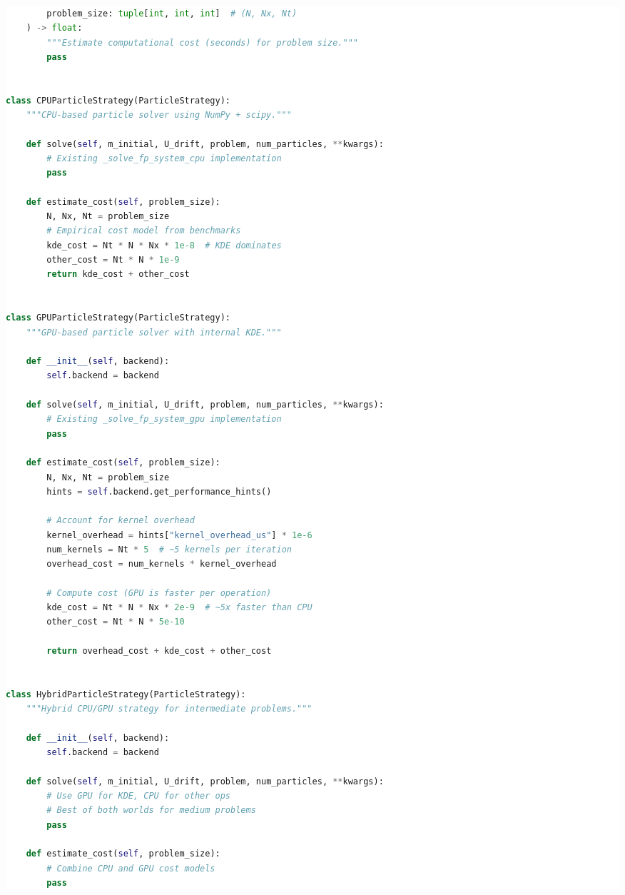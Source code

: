 ```python
        problem_size: tuple[int, int, int]  # (N, Nx, Nt)
    ) -> float:
        """Estimate computational cost (seconds) for problem size."""
        pass


class CPUParticleStrategy(ParticleStrategy):
    """CPU-based particle solver using NumPy + scipy."""

    def solve(self, m_initial, U_drift, problem, num_particles, **kwargs):
        # Existing _solve_fp_system_cpu implementation
        pass

    def estimate_cost(self, problem_size):
        N, Nx, Nt = problem_size
        # Empirical cost model from benchmarks
        kde_cost = Nt * N * Nx * 1e-8  # KDE dominates
        other_cost = Nt * N * 1e-9
        return kde_cost + other_cost


class GPUParticleStrategy(ParticleStrategy):
    """GPU-based particle solver with internal KDE."""

    def __init__(self, backend):
        self.backend = backend

    def solve(self, m_initial, U_drift, problem, num_particles, **kwargs):
        # Existing _solve_fp_system_gpu implementation
        pass

    def estimate_cost(self, problem_size):
        N, Nx, Nt = problem_size
        hints = self.backend.get_performance_hints()

        # Account for kernel overhead
        kernel_overhead = hints["kernel_overhead_us"] * 1e-6
        num_kernels = Nt * 5  # ~5 kernels per iteration
        overhead_cost = num_kernels * kernel_overhead

        # Compute cost (GPU is faster per operation)
        kde_cost = Nt * N * Nx * 2e-9  # ~5x faster than CPU
        other_cost = Nt * N * 5e-10

        return overhead_cost + kde_cost + other_cost


class HybridParticleStrategy(ParticleStrategy):
    """Hybrid CPU/GPU strategy for intermediate problems."""

    def __init__(self, backend):
        self.backend = backend

    def solve(self, m_initial, U_drift, problem, num_particles, **kwargs):
        # Use GPU for KDE, CPU for other ops
        # Best of both worlds for medium problems
        pass

    def estimate_cost(self, problem_size):
        # Combine CPU and GPU cost models
        pass
```
